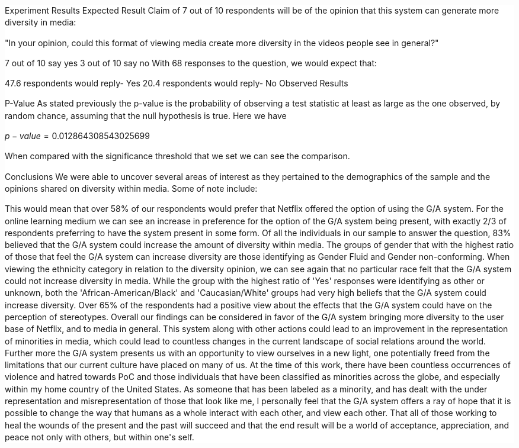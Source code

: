 Experiment Results
Expected Result
Claim of 7 out of 10 respondents will be of the opinion that this system can generate more diversity in media:

"In your opinion, could this format of viewing media create more diversity in the videos people see in general?"

7 out of 10 say yes
3 out of 10 say no
With 68 responses to the question, we would expect that:

47.6 respondents would reply- Yes
20.4 respondents would reply- No
Observed Results


P-Value
As stated previously the p-value is the probability of observing a test statistic at least as large as the one observed, by random chance, assuming that the null hypothesis is true. Here we have

$p-value=0.012864308543025699$

When compared with the significance threshold that we set we can see the comparison.



Conclusions
We were able to uncover several areas of interest as they pertained to the demographics of the sample and the opinions shared on diversity within media. Some of note include:

This would mean that over 58% of our respondents would prefer that Netflix offered the option of using the G/A system.
For the online learning medium we can see an increase in preference for the option of the G/A system being present, with exactly 2/3 of respondents preferring to have the system present in some form.
Of all the individuals in our sample to answer the question, 83% believed that the G/A system could increase the amount of diversity within media.
The groups of gender that with the highest ratio of those that feel the G/A system can increase diversity are those identifying as Gender Fluid and Gender non-conforming.
When viewing the ethnicity category in relation to the diversity opinion, we can see again that no particular race felt that the G/A system could not increase diversity in media. While the group with the highest ratio of 'Yes' responses were identifying as other or unknown, both the 'African-American/Black' and 'Caucasian/White' groups had very high beliefs that the G/A system could increase diversity.
Over 65% of the respondents had a positive view about the effects that the G/A system could have on the perception of stereotypes.
Overall our findings can be considered in favor of the G/A system bringing more diversity to the user base of Netflix, and to media in general. This system along with other actions could lead to an improvement in the representation of minorities in media, which could lead to countless changes in the current landscape of social relations around the world. Further more the G/A system presents us with an opportunity to view ourselves in a new light, one potentially freed from the limitations that our current culture have placed on many of us. At the time of this work, there have been countless occurrences of violence and hatred towards PoC and those individuals that have been classified as minorities across the globe, and especially within my home country of the United States. As someone that has been labeled as a minority, and has dealt with the under representation and misrepresentation of those that look like me, I personally feel that the G/A system offers a ray of hope that it is possible to change the way that humans as a whole interact with each other, and view each other. That all of those working to heal the wounds of the present and the past will succeed and that the end result will be a world of acceptance, appreciation, and peace not only with others, but within one's self.
